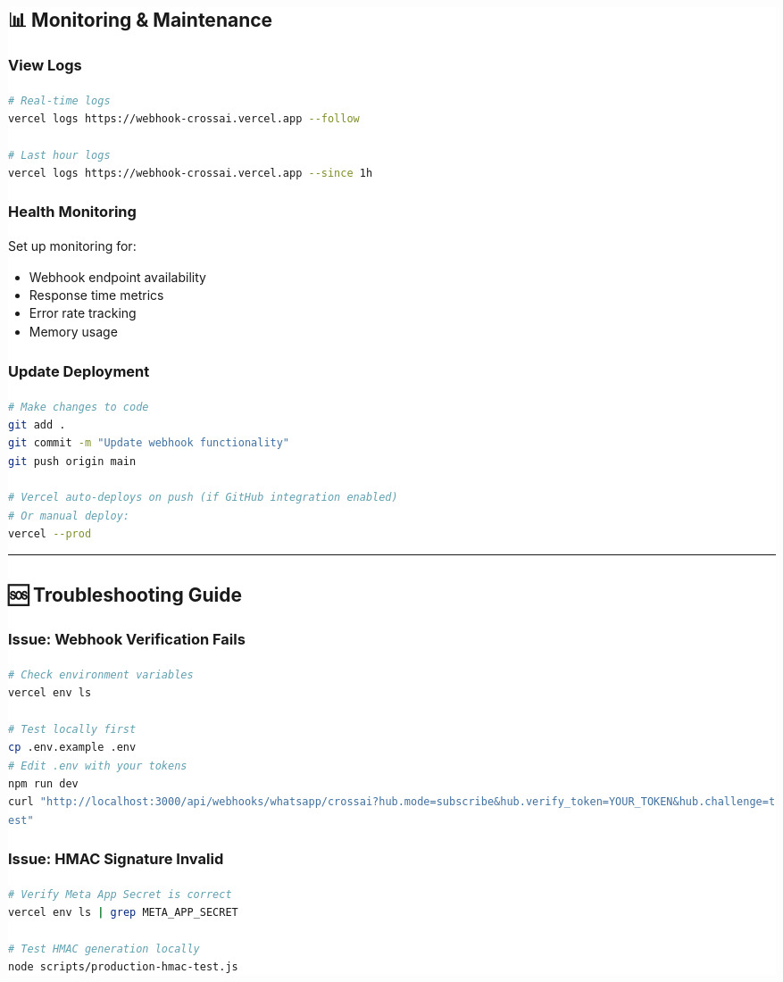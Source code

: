 ## 📊 **Monitoring & Maintenance**

### View Logs
```bash
# Real-time logs
vercel logs https://webhook-crossai.vercel.app --follow

# Last hour logs
vercel logs https://webhook-crossai.vercel.app --since 1h
```

### Health Monitoring
Set up monitoring for:
- Webhook endpoint availability
- Response time metrics
- Error rate tracking
- Memory usage

### Update Deployment
```bash
# Make changes to code
git add .
git commit -m "Update webhook functionality"
git push origin main

# Vercel auto-deploys on push (if GitHub integration enabled)
# Or manual deploy:
vercel --prod
```

---

## 🆘 **Troubleshooting Guide**

### Issue: Webhook Verification Fails
```bash
# Check environment variables
vercel env ls

# Test locally first
cp .env.example .env
# Edit .env with your tokens
npm run dev
curl "http://localhost:3000/api/webhooks/whatsapp/crossai?hub.mode=subscribe&hub.verify_token=YOUR_TOKEN&hub.challenge=test"
```

### Issue: HMAC Signature Invalid
```bash
# Verify Meta App Secret is correct
vercel env ls | grep META_APP_SECRET

# Test HMAC generation locally
node scripts/production-hmac-test.js
```
